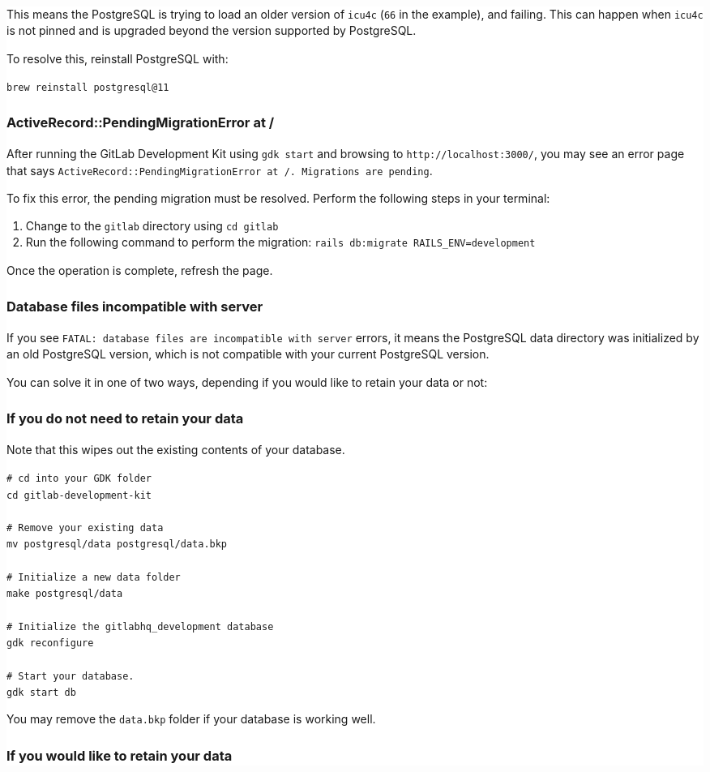 This means the PostgreSQL is trying to load an older version of `icu4c` (`66` in the example), and failing.
This can happen when `icu4c` is not pinned and is upgraded beyond the version supported
by PostgreSQL.

To resolve this, reinstall PostgreSQL with:

```shell
brew reinstall postgresql@11
```

### ActiveRecord::PendingMigrationError at /

After running the GitLab Development Kit using `gdk start` and browsing to `http://localhost:3000/`, you may see an error page that says `ActiveRecord::PendingMigrationError at /. Migrations are pending`.

To fix this error, the pending migration must be resolved. Perform the following steps in your terminal:

1. Change to the `gitlab` directory using `cd gitlab`
1. Run the following command to perform the migration: `rails db:migrate RAILS_ENV=development`

Once the operation is complete, refresh the page.

### Database files incompatible with server

If you see `FATAL: database files are incompatible with server` errors, it means
the PostgreSQL data directory was initialized by an old PostgreSQL version, which
is not compatible with your current PostgreSQL version.

You can solve it in one of two ways, depending if you would like to retain your data or not:

### If you do not need to retain your data

Note that this wipes out the existing contents of your database.

```shell
# cd into your GDK folder
cd gitlab-development-kit

# Remove your existing data
mv postgresql/data postgresql/data.bkp

# Initialize a new data folder
make postgresql/data

# Initialize the gitlabhq_development database
gdk reconfigure

# Start your database.
gdk start db
```

You may remove the `data.bkp` folder if your database is working well.

### If you would like to retain your data
